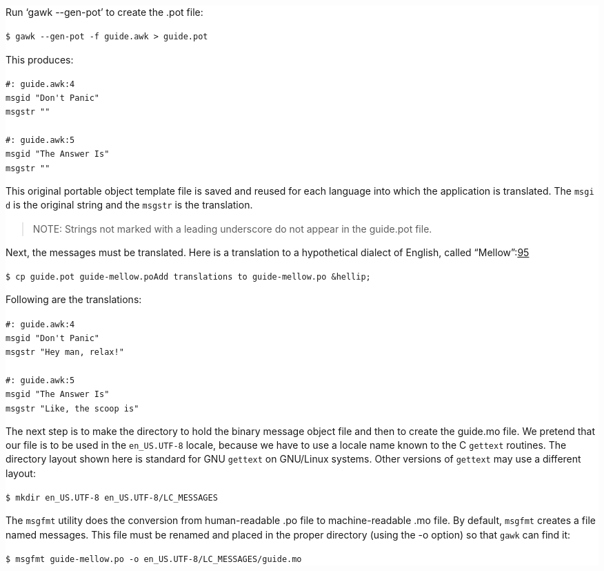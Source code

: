 
Run &lsquo;gawk --gen-pot&rsquo; to create the .pot file:

    $ gawk --gen-pot -f guide.awk > guide.pot

This produces:

    #: guide.awk:4
    msgid "Don't Panic"
    msgstr ""
    
    #: guide.awk:5
    msgid "The Answer Is"
    msgstr ""
    
    

This original portable object template file is saved and reused for each language
into which the application is translated.  The `msgid`
is the original string and the `msgstr` is the translation.

> NOTE: Strings not marked with a leading underscore do not
> appear in the guide.pot file.

Next, the messages must be translated.
Here is a translation to a hypothetical dialect of English,
called &ldquo;Mellow&rdquo;:[95](#FOOT95)

    $ cp guide.pot guide-mellow.poAdd translations to guide-mellow.po &hellip;
    

Following are the translations:

    #: guide.awk:4
    msgid "Don't Panic"
    msgstr "Hey man, relax!"
    
    #: guide.awk:5
    msgid "The Answer Is"
    msgstr "Like, the scoop is"
    
    

The next step is to make the directory to hold the binary message object
file and then to create the guide.mo file.
We pretend that our file is to be used in the `en_US.UTF-8` locale,
because we have to use a locale name known to the C `gettext` routines.
The directory layout shown here is standard for GNU `gettext` on
GNU/Linux systems.  Other versions of `gettext` may use a different
layout:

    $ mkdir en_US.UTF-8 en_US.UTF-8/LC_MESSAGES

The `msgfmt` utility does the conversion from human-readable
.po file to machine-readable .mo file.
By default, `msgfmt` creates a file named messages.
This file must be renamed and placed in the proper directory (using
the -o option) so that `gawk` can find it:

    $ msgfmt guide-mellow.po -o en_US.UTF-8/LC_MESSAGES/guide.mo
